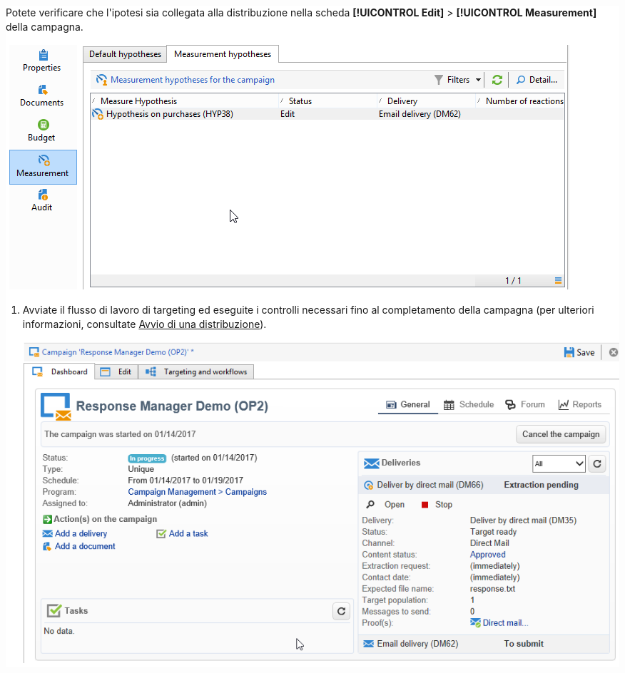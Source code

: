    Potete verificare che l&#39;ipotesi sia collegata alla distribuzione nella scheda **[!UICONTROL Edit]** > **[!UICONTROL Measurement]** della campagna.

   ![](assets/response_hypothesis_delivery_example_008.png)

1. Avviate il flusso di lavoro di targeting ed eseguite i controlli necessari fino al completamento della campagna (per ulteriori informazioni, consultate [Avvio di una distribuzione](../../campaign/using/marketing-campaign-deliveries.md#starting-a-delivery)).

   ![](assets/response_hypothesis_delivery_example_009.png)
